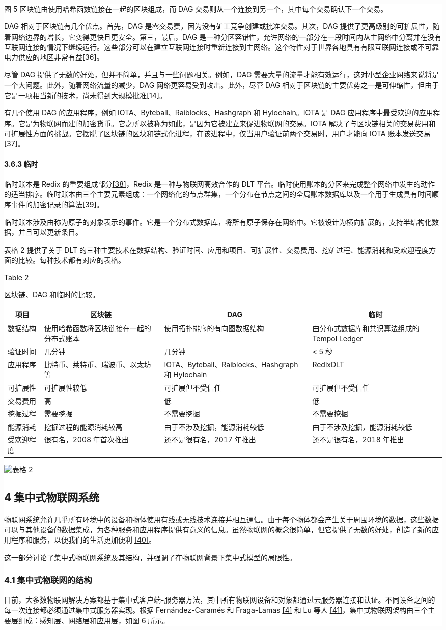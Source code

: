 图 5 区块链由使用哈希函数链接在一起的区块组成，而 DAG 交易则从一个连接到另一个，其中每个交易确认下一个交易。

DAG 相对于区块链有几个优点。首先，DAG 是零交易费，因为没有矿工竞争创建或批准交易。其次，DAG 提供了更高级别的可扩展性，随着网络边界的增长，它变得更快且更安全。第三，最后，DAG 是一种分区容错性，允许网络的一部分在一段时间内从主网络中分离并在没有互联网连接的情况下继续运行。这些部分可以在建立互联网连接时重新连接到主网络。这个特性对于世界各地具有有限互联网连接或不可靠电力供应的地区非常有益[[36]](S0065245818300688_split_001.xhtml#bb0185)。

尽管 DAG 提供了无数的好处，但并不简单，并且与一些问题相关。例如，DAG 需要大量的流量才能有效运行，这对小型企业网络来说将是一个大问题。此外，随着网络流量的减少，DAG 网络更容易受到攻击。此外，尽管 DAG 相对于区块链的主要优势之一是可伸缩性，但由于它是一项相当新的技术，尚未得到大规模批准[[14]](S0065245818300688_split_001.xhtml#bb0075)。

有几个使用 DAG 的应用程序，例如 IOTA、Byteball、Raiblocks、Hashgraph 和 Hylochain。IOTA 是 DAG 应用程序中最受欢迎的应用程序。它是为物联网而建的加密货币。它之所以被称为如此，是因为它被建立来促进物联网的交易。IOTA 解决了与区块链相关的交易费用和可扩展性方面的挑战。它摆脱了区块链的区块和链式化进程，在该进程中，仅当用户验证前两个交易时，用户才能向 IOTA 账本发送交易[[37]](S0065245818300688_split_001.xhtml#bb0190)。

#### 3.6.3 临时

临时账本是 Redix 的重要组成部分[[38]](S0065245818300688_split_001.xhtml#bb0195)，Redix 是一种与物联网高效合作的 DLT 平台。临时使用账本的分区来完成整个网络中发生的动作的适当排序。临时账本由三个主要元素组成：一个网络化的节点群集，一个分布在节点之间的全局账本数据库以及一个用于生成具有时间顺序事件的加密记录的算法[[39]](S0065245818300688_split_001.xhtml#bb0200)。

临时账本涉及由称为原子的对象表示的事件。它是一个分布式数据库，将所有原子保存在网络中。它被设计为横向扩展的，支持半结构化数据，并且可以更新条目。

表格 2 提供了关于 DLT 的三种主要技术在数据结构、验证时间、应用和项目、可扩展性、交易费用、挖矿过程、能源消耗和受欢迎程度方面的比较。每种技术都有对应的表格。

Table 2

区块链、DAG 和临时的比较。

| 项目 | 区块链 | DAG | 临时 |
| --- | --- | --- | --- |
| 数据结构 | 使用哈希函数将区块链接在一起的分布式账本 | 使用拓扑排序的有向图数据结构 | 由分布式数据库和共识算法组成的 Tempol Ledger |
| 验证时间 | 几分钟 | 几分钟 | < 5 秒 |
| 应用程序 | 比特币、莱特币、瑞波币、以太坊等 | IOTA、Byteball、Raiblocks、Hashgraph 和 Hylochain | RedixDLT |
| 可扩展性 | 可扩展性较低 | 可扩展但不受信任 | 可扩展但不受信任 |
| 交易费用 | 高 | 低 | 低 |
| 挖掘过程 | 需要挖掘 | 不需要挖掘 | 不需要挖掘 |
| 能源消耗 | 挖掘过程的能源消耗较高 | 由于不涉及挖掘，能源消耗较低 | 由于不涉及挖掘，能源消耗较低 |
| 受欢迎程度 | 很有名，2008 年首次推出 | 还不是很有名，2017 年推出 | 还不是很有名，2018 年推出 |

![表格 2](img/t0015_u2.png)

## 4 集中式物联网系统

物联网系统允许几乎所有环境中的设备和物体使用有线或无线技术连接并相互通信。由于每个物体都会产生关于周围环境的数据，这些数据可以与其他设备的数据集成，为各种服务和应用程序提供有意义的信息。虽然物联网的概念很简单，但它提供了无数的好处，创造了新的应用程序和服务，以便我们的生活更加便利 [[40]](S0065245818300688_split_001.xhtml#bb0205)。

这一部分讨论了集中式物联网系统及其结构，并强调了在物联网背景下集中式模型的局限性。

### 4.1 集中式物联网的结构

目前，大多数物联网解决方案都基于集中式客户端-服务器方法，其中所有物联网设备和对象都通过云服务器连接和认证。不同设备之间的每一次连接都必须通过集中式服务器实现。根据 Fernández-Caramés 和 Fraga-Lamas [[4]](S0065245818300688_split_001.xhtml#bb0025) 和 Lu 等人 [[41]](S0065245818300688_split_001.xhtml#bb0210)，集中式物联网架构由三个主要层组成：感知层、网络层和应用层，如图 6 所示。
